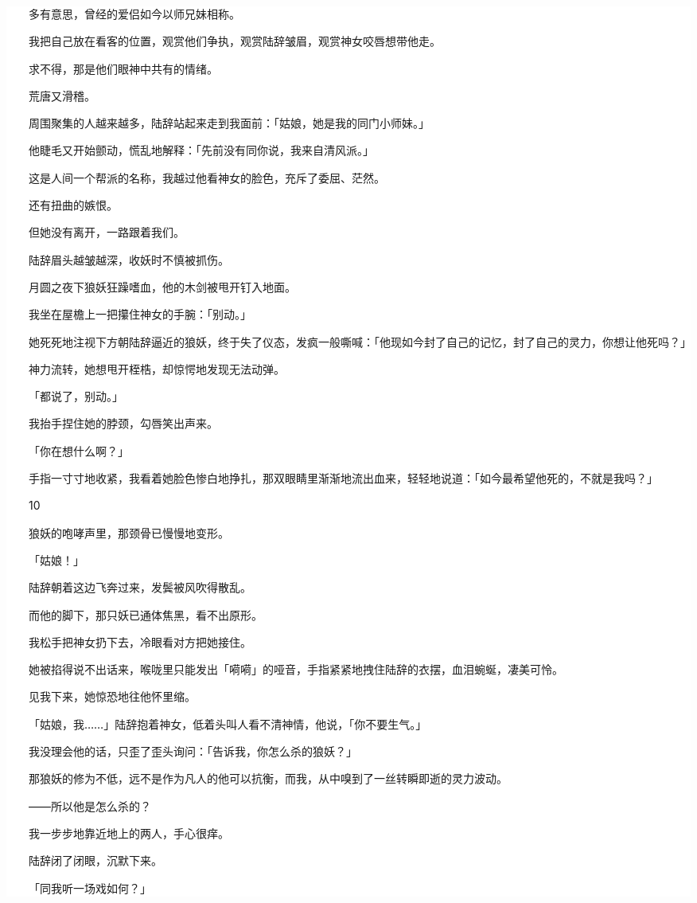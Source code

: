 &emsp;&emsp;多有意思，曾经的爱侣如今以师兄妹相称。  
  
&emsp;&emsp;我把自己放在看客的位置，观赏他们争执，观赏陆辞皱眉，观赏神女咬唇想带他走。  
  
&emsp;&emsp;求不得，那是他们眼神中共有的情绪。  
  
&emsp;&emsp;荒唐又滑稽。  
  
&emsp;&emsp;周围聚集的人越来越多，陆辞站起来走到我面前：「姑娘，她是我的同门小师妹。」  
  
&emsp;&emsp;他睫毛又开始颤动，慌乱地解释：「先前没有同你说，我来自清风派。」  
  
&emsp;&emsp;这是人间一个帮派的名称，我越过他看神女的脸色，充斥了委屈、茫然。  
  
&emsp;&emsp;还有扭曲的嫉恨。  
  
&emsp;&emsp;但她没有离开，一路跟着我们。  
  
&emsp;&emsp;陆辞眉头越皱越深，收妖时不慎被抓伤。  
  
&emsp;&emsp;月圆之夜下狼妖狂躁嗜血，他的木剑被甩开钉入地面。  
  
&emsp;&emsp;我坐在屋檐上一把攥住神女的手腕：「别动。」  
  
&emsp;&emsp;她死死地注视下方朝陆辞逼近的狼妖，终于失了仪态，发疯一般嘶喊：「他现如今封了自己的记忆，封了自己的灵力，你想让他死吗？」  
  
&emsp;&emsp;神力流转，她想甩开桎梏，却惊愕地发现无法动弹。  
  
&emsp;&emsp;「都说了，别动。」  
  
&emsp;&emsp;我抬手捏住她的脖颈，勾唇笑出声来。  
  
&emsp;&emsp;「你在想什么啊？」  
  
&emsp;&emsp;手指一寸寸地收紧，我看着她脸色惨白地挣扎，那双眼睛里渐渐地流出血来，轻轻地说道：「如今最希望他死的，不就是我吗？」  
  
&emsp;&emsp;10  
  
&emsp;&emsp;狼妖的咆哮声里，那颈骨已慢慢地变形。  
  
&emsp;&emsp;「姑娘！」  
  
&emsp;&emsp;陆辞朝着这边飞奔过来，发鬓被风吹得散乱。  
  
&emsp;&emsp;而他的脚下，那只妖已通体焦黑，看不出原形。  
  
&emsp;&emsp;我松手把神女扔下去，冷眼看对方把她接住。  
  
&emsp;&emsp;她被掐得说不出话来，喉咙里只能发出「嗬嗬」的哑音，手指紧紧地拽住陆辞的衣摆，血泪蜿蜒，凄美可怜。  
  
&emsp;&emsp;见我下来，她惊恐地往他怀里缩。  
  
&emsp;&emsp;「姑娘，我……」陆辞抱着神女，低着头叫人看不清神情，他说，「你不要生气。」  
  
&emsp;&emsp;我没理会他的话，只歪了歪头询问：「告诉我，你怎么杀的狼妖？」  
  
&emsp;&emsp;那狼妖的修为不低，远不是作为凡人的他可以抗衡，而我，从中嗅到了一丝转瞬即逝的灵力波动。  
  
&emsp;&emsp;——所以他是怎么杀的？  
  
&emsp;&emsp;我一步步地靠近地上的两人，手心很痒。  
  
&emsp;&emsp;陆辞闭了闭眼，沉默下来。  
  
&emsp;&emsp;「同我听一场戏如何？」  
  